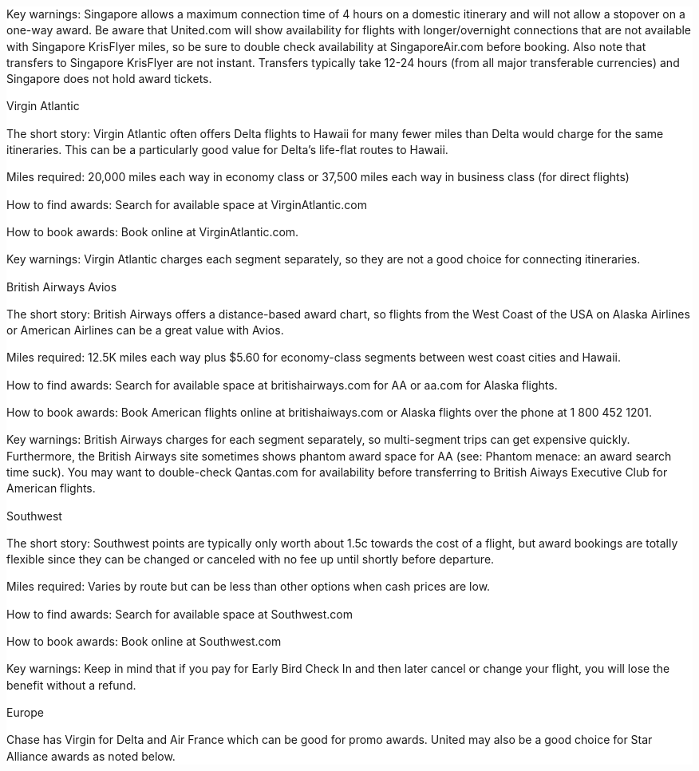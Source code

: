 Key warnings: Singapore allows a maximum connection time of 4 hours on a domestic itinerary and will not allow a stopover on a one-way award. Be aware that United.com will show availability for flights with longer/overnight connections that are not available with Singapore KrisFlyer miles, so be sure to double check availability at SingaporeAir.com before booking. Also note that transfers to Singapore KrisFlyer are not instant. Transfers typically take 12-24 hours (from all major transferable currencies) and Singapore does not hold award tickets.

Virgin Atlantic

The short story: Virgin Atlantic often offers Delta flights to Hawaii for many fewer miles than Delta would charge for the same itineraries. This can be a particularly good value for Delta’s life-flat routes to Hawaii.

Miles required: 20,000 miles each way in economy class or 37,500 miles each way in business class (for direct flights)

How to find awards: Search for available space at VirginAtlantic.com

How to book awards: Book online at VirginAtlantic.com.

Key warnings: Virgin Atlantic charges each segment separately, so they are not a good choice for connecting itineraries.

British Airways Avios

The short story: British Airways offers a distance-based award chart, so flights from the West Coast of the USA on Alaska Airlines or American Airlines can be a great value with Avios.

Miles required: 12.5K miles each way plus $5.60 for economy-class segments between west coast cities and Hawaii.

How to find awards: Search for available space at britishairways.com for AA or aa.com for Alaska flights.

How to book awards: Book American flights online at britishaiways.com or Alaska flights over the phone at 1 800 452 1201.

Key warnings: British Airways charges for each segment separately, so multi-segment trips can get expensive quickly. Furthermore, the British Airways site sometimes shows phantom award space for AA (see: Phantom menace: an award search time suck). You may want to double-check Qantas.com for availability before transferring to British Aiways Executive Club for American flights.

Southwest

The short story: Southwest points are typically only worth about 1.5c towards the cost of a flight, but award bookings are totally flexible since they can be changed or canceled with no fee up until shortly before departure.

Miles required: Varies by route but can be less than other options when cash prices are low.

How to find awards: Search for available space at Southwest.com

How to book awards: Book online at Southwest.com

Key warnings: Keep in mind that if you pay for Early Bird Check In and then later cancel or change your flight, you will lose the benefit without a refund.

Europe

Chase has Virgin for Delta and Air France which can be good for promo awards. United may also be a good choice for Star Alliance awards as noted below.
